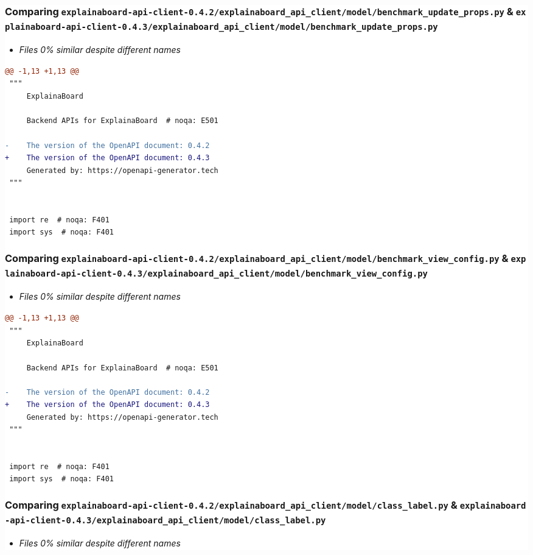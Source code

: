 ### Comparing `explainaboard-api-client-0.4.2/explainaboard_api_client/model/benchmark_update_props.py` & `explainaboard-api-client-0.4.3/explainaboard_api_client/model/benchmark_update_props.py`

 * *Files 0% similar despite different names*

```diff
@@ -1,13 +1,13 @@
 """
     ExplainaBoard
 
     Backend APIs for ExplainaBoard  # noqa: E501
 
-    The version of the OpenAPI document: 0.4.2
+    The version of the OpenAPI document: 0.4.3
     Generated by: https://openapi-generator.tech
 """
 
 
 import re  # noqa: F401
 import sys  # noqa: F401
```

### Comparing `explainaboard-api-client-0.4.2/explainaboard_api_client/model/benchmark_view_config.py` & `explainaboard-api-client-0.4.3/explainaboard_api_client/model/benchmark_view_config.py`

 * *Files 0% similar despite different names*

```diff
@@ -1,13 +1,13 @@
 """
     ExplainaBoard
 
     Backend APIs for ExplainaBoard  # noqa: E501
 
-    The version of the OpenAPI document: 0.4.2
+    The version of the OpenAPI document: 0.4.3
     Generated by: https://openapi-generator.tech
 """
 
 
 import re  # noqa: F401
 import sys  # noqa: F401
```

### Comparing `explainaboard-api-client-0.4.2/explainaboard_api_client/model/class_label.py` & `explainaboard-api-client-0.4.3/explainaboard_api_client/model/class_label.py`

 * *Files 0% similar despite different names*
